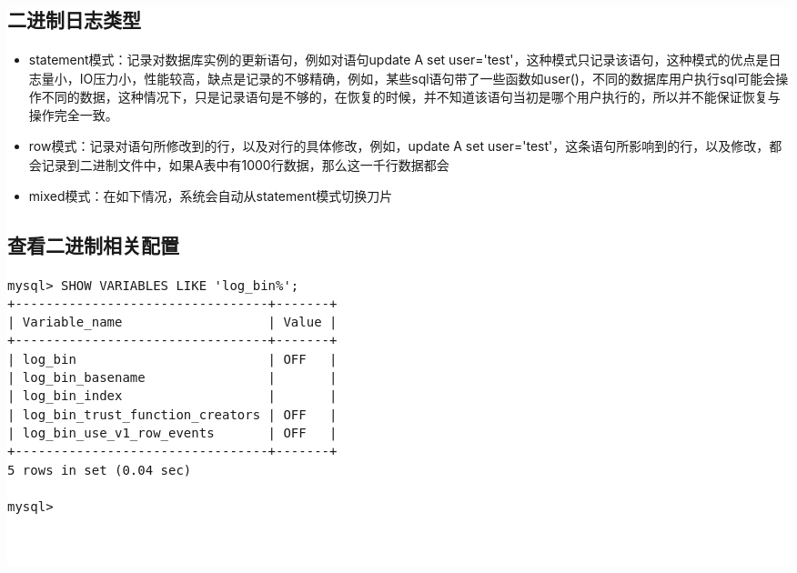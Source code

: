 ## 二进制日志类型

- statement模式：记录对数据库实例的更新语句，例如对语句update A set user='test'，这种模式只记录该语句，这种模式的优点是日志量小，IO压力小，性能较高，缺点是记录的不够精确，例如，某些sql语句带了一些函数如user()，不同的数据库用户执行sql可能会操作不同的数据，这种情况下，只是记录语句是不够的，在恢复的时候，并不知道该语句当初是哪个用户执行的，所以并不能保证恢复与操作完全一致。

- row模式：记录对语句所修改到的行，以及对行的具体修改，例如，update A set user='test'，这条语句所影响到的行，以及修改，都会记录到二进制文件中，如果A表中有1000行数据，那么这一千行数据都会

- mixed模式：在如下情况，系统会自动从statement模式切换刀片


## 查看二进制相关配置

<pre>
mysql> SHOW VARIABLES LIKE 'log_bin%';
+---------------------------------+-------+
| Variable_name                   | Value |
+---------------------------------+-------+
| log_bin                         | OFF   |
| log_bin_basename                |       |
| log_bin_index                   |       |
| log_bin_trust_function_creators | OFF   |
| log_bin_use_v1_row_events       | OFF   |
+---------------------------------+-------+
5 rows in set (0.04 sec)

mysql> 

</pre>









​	



